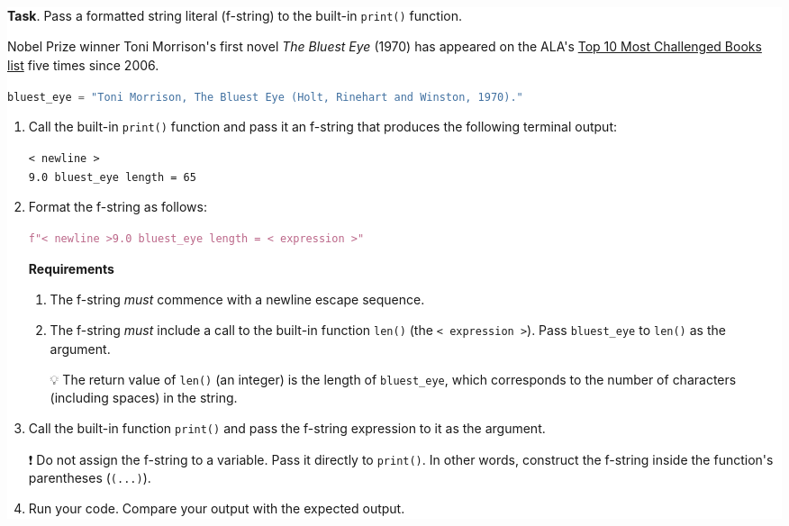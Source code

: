 __Task__. Pass a formatted string literal (f-string) to the built-in `print()` function.

Nobel Prize winner Toni Morrison's first novel _The Bluest Eye_ (1970) has appeared on the ALA's
[Top 10 Most Challenged Books list](https://www.ala.org/advocacy/bbooks/frequentlychallengedbooks/top10)
five times since 2006.

```python
bluest_eye = "Toni Morrison, The Bluest Eye (Holt, Rinehart and Winston, 1970)."
```

1. Call the built-in `print()` function and pass it an f-string that produces the following
   terminal output:

   ```commandline
   < newline >
   9.0 bluest_eye length = 65
   ```

2. Format the f-string as follows:

   ```python
   f"< newline >9.0 bluest_eye length = < expression >"
   ```

   __Requirements__

   1. The f-string _must_ commence with a newline escape sequence.

   2. The f-string _must_ include a call to the built-in function `len()` (the `< expression >`).
      Pass `bluest_eye` to `len()` as the argument.

      :bulb: The return value of `len()` (an integer) is the length of `bluest_eye`, which
      corresponds to the number of characters (including spaces) in the string.

3. Call the built-in function `print()` and pass the f-string expression to it as the argument.

   :exclamation: Do not assign the f-string to a variable. Pass it directly to `print()`. In other
   words, construct the f-string inside the function's parentheses (`(...)`).

4. Run your code. Compare your output with the expected output.
